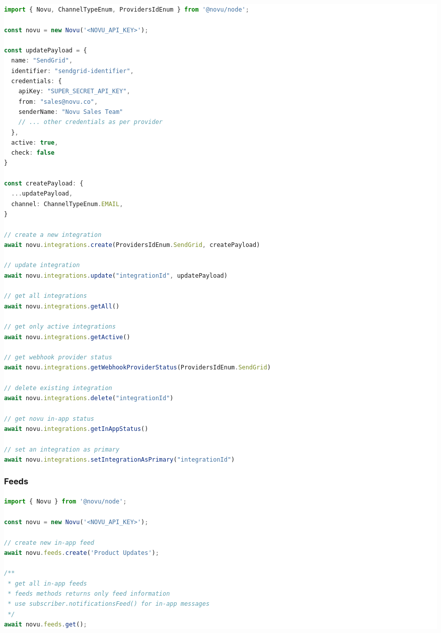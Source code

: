```ts
import { Novu, ChannelTypeEnum, ProvidersIdEnum } from '@novu/node';

const novu = new Novu('<NOVU_API_KEY>');

const updatePayload = {
  name: "SendGrid",
  identifier: "sendgrid-identifier",
  credentials: {
    apiKey: "SUPER_SECRET_API_KEY",
    from: "sales@novu.co",
    senderName: "Novu Sales Team"
    // ... other credentials as per provider
  },
  active: true,
  check: false
}

const createPayload: {
  ...updatePayload,
  channel: ChannelTypeEnum.EMAIL,
}

// create a new integration
await novu.integrations.create(ProvidersIdEnum.SendGrid, createPayload)

// update integration
await novu.integrations.update("integrationId", updatePayload)

// get all integrations
await novu.integrations.getAll()

// get only active integrations
await novu.integrations.getActive()

// get webhook provider status
await novu.integrations.getWebhookProviderStatus(ProvidersIdEnum.SendGrid)

// delete existing integration
await novu.integrations.delete("integrationId")

// get novu in-app status
await novu.integrations.getInAppStatus()

// set an integration as primary
await novu.integrations.setIntegrationAsPrimary("integrationId")
```

### Feeds

```ts
import { Novu } from '@novu/node';

const novu = new Novu('<NOVU_API_KEY>');

// create new in-app feed
await novu.feeds.create('Product Updates');

/**
 * get all in-app feeds
 * feeds methods returns only feed information
 * use subscriber.notificationsFeed() for in-app messages
 */
await novu.feeds.get();
```